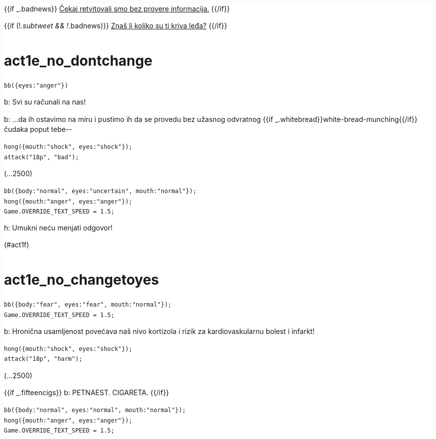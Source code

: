 {{if _.badnews}}
[Čekaj retvitovali smo bez provere informacija.](#act1e_ignore_factcheck)
{{/if}}

{{if (!_.subtweet && !_.badnews)}}
[Znaš li koliko su ti kriva leđa?](#act1e_ignore_posture)
{{/if}}

# act1e_no_dontchange

`bb({eyes:"anger"})`

b: Svi su računali na nas!

b: ...da ih ostavimo na miru i pustimo ih da se provedu bez užasnog odvratnog {{if _.whitebread}}white-bread-munching{{/if}} čudaka poput tebe--


```
hong({mouth:"shock", eyes:"shock"});
attack("18p", "bad");
```

(...2500)

```
bb({body:"normal", eyes:"uncertain", mouth:"normal"});
hong({mouth:"anger", eyes:"anger"});
Game.OVERRIDE_TEXT_SPEED = 1.5;
```

h: Umukni neću menjati odgovor!

(#act1f)

# act1e_no_changetoyes

```
bb({body:"fear", eyes:"fear", mouth:"normal"});
Game.OVERRIDE_TEXT_SPEED = 1.5;
```

b: Hronična usamljenost povećava naš nivo kortizola i rizik za kardiovaskularnu bolest i infarkt!

```
hong({mouth:"shock", eyes:"shock"});
attack("18p", "harm");
```

(...2500)

{{if _.fifteencigs}}
b: PETNAEST. CIGARETA.
{{/if}}

```
bb({body:"normal", eyes:"normal", mouth:"normal"});
hong({mouth:"anger", eyes:"anger"});
Game.OVERRIDE_TEXT_SPEED = 1.5;
```
